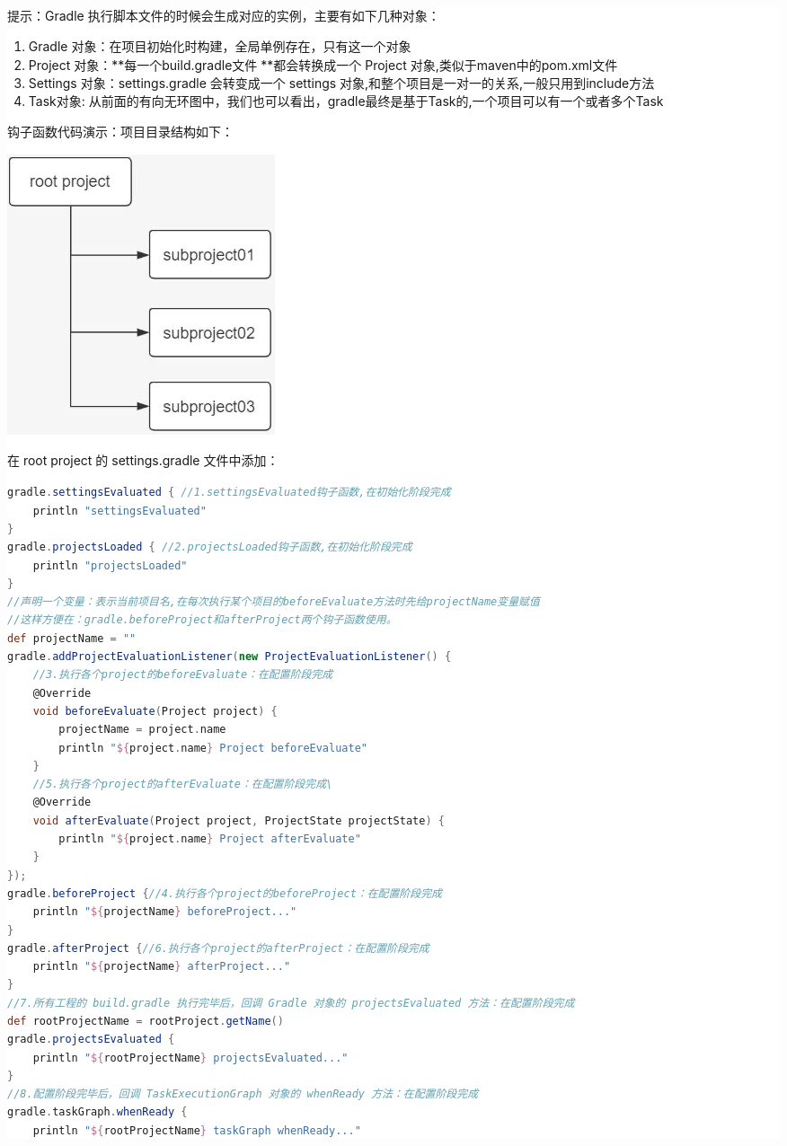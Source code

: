 提示：Gradle 执行脚本文件的时候会生成对应的实例，主要有如下几种对象：

1. Gradle 对象：在项目初始化时构建，全局单例存在，只有这一个对象
2. Project 对象：**每一个build.gradle文件 **都会转换成一个 Project 对象,类似于maven中的pom.xml文件
3. Settings 对象：settings.gradle 会转变成一个 settings  对象,和整个项目是一对一的关系,一般只用到include方法
4. Task对象: 从前面的有向无环图中，我们也可以看出，gradle最终是基于Task的,一个项目可以有一个或者多个Task

钩子函数代码演示：项目目录结构如下：

![image.png](./assets/1657469572153-e49c1162-bcac-4651-9af1-96dd4c9a2bb1_qVgina81Xr.png)

在 root project 的 settings.gradle 文件中添加：
```groovy
gradle.settingsEvaluated { //1.settingsEvaluated钩子函数,在初始化阶段完成
    println "settingsEvaluated"
}
gradle.projectsLoaded { //2.projectsLoaded钩子函数,在初始化阶段完成
    println "projectsLoaded"
}
//声明一个变量：表示当前项目名,在每次执行某个项目的beforeEvaluate方法时先给projectName变量赋值
//这样方便在：gradle.beforeProject和afterProject两个钩子函数使用。
def projectName = ""
gradle.addProjectEvaluationListener(new ProjectEvaluationListener() {
    //3.执行各个project的beforeEvaluate：在配置阶段完成
    @Override
    void beforeEvaluate(Project project) {
        projectName = project.name
        println "${project.name} Project beforeEvaluate"
    }
    //5.执行各个project的afterEvaluate：在配置阶段完成\
    @Override
    void afterEvaluate(Project project, ProjectState projectState) {
        println "${project.name} Project afterEvaluate"
    }
});
gradle.beforeProject {//4.执行各个project的beforeProject：在配置阶段完成
    println "${projectName} beforeProject..."
}
gradle.afterProject {//6.执行各个project的afterProject：在配置阶段完成
    println "${projectName} afterProject..."
}
//7.所有工程的 build.gradle 执行完毕后，回调 Gradle 对象的 projectsEvaluated 方法：在配置阶段完成
def rootProjectName = rootProject.getName()
gradle.projectsEvaluated {
    println "${rootProjectName} projectsEvaluated..."
}
//8.配置阶段完毕后，回调 TaskExecutionGraph 对象的 whenReady 方法：在配置阶段完成
gradle.taskGraph.whenReady {
    println "${rootProjectName} taskGraph whenReady..."
```